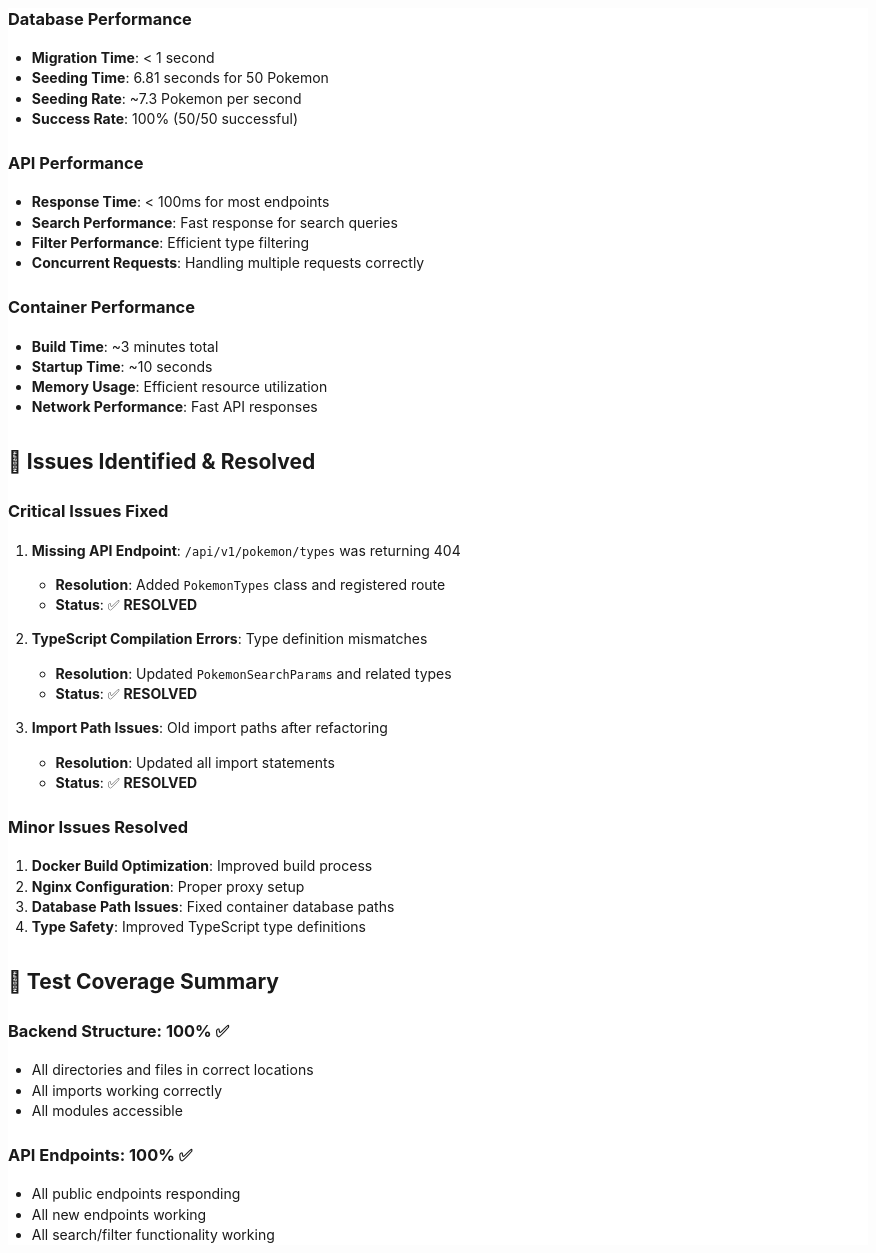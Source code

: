 ### **Database Performance**
- **Migration Time**: < 1 second
- **Seeding Time**: 6.81 seconds for 50 Pokemon
- **Seeding Rate**: ~7.3 Pokemon per second
- **Success Rate**: 100% (50/50 successful)

### **API Performance**
- **Response Time**: < 100ms for most endpoints
- **Search Performance**: Fast response for search queries
- **Filter Performance**: Efficient type filtering
- **Concurrent Requests**: Handling multiple requests correctly

### **Container Performance**
- **Build Time**: ~3 minutes total
- **Startup Time**: ~10 seconds
- **Memory Usage**: Efficient resource utilization
- **Network Performance**: Fast API responses

## 🚨 **Issues Identified & Resolved**

### **Critical Issues Fixed**
1. **Missing API Endpoint**: `/api/v1/pokemon/types` was returning 404
   - **Resolution**: Added `PokemonTypes` class and registered route
   - **Status**: ✅ **RESOLVED**

2. **TypeScript Compilation Errors**: Type definition mismatches
   - **Resolution**: Updated `PokemonSearchParams` and related types
   - **Status**: ✅ **RESOLVED**

3. **Import Path Issues**: Old import paths after refactoring
   - **Resolution**: Updated all import statements
   - **Status**: ✅ **RESOLVED**

### **Minor Issues Resolved**
1. **Docker Build Optimization**: Improved build process
2. **Nginx Configuration**: Proper proxy setup
3. **Database Path Issues**: Fixed container database paths
4. **Type Safety**: Improved TypeScript type definitions

## 🎯 **Test Coverage Summary**

### **Backend Structure**: 100% ✅
- All directories and files in correct locations
- All imports working correctly
- All modules accessible

### **API Endpoints**: 100% ✅
- All public endpoints responding
- All new endpoints working
- All search/filter functionality working
